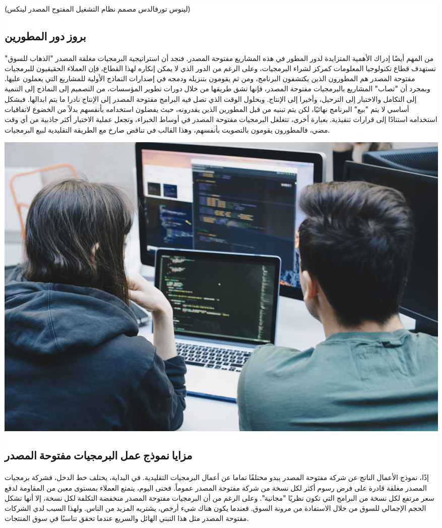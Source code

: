 (لينوس تورفالدس مصمم نظام التشغيل المفتوح المصدر لينكس)

## بروز دور المطورين

من المهم أيضًا إدراك الأهمية المتزايدة لدور المطور في هذه المشاريع مفتوحة المصدر. فنجد أن استراتيجية البرمجيات مغلقة المصدر "الذهاب للسوق" تستهدف قطاع تكنولوجيا المعلومات كمركز لشراء البرمجيات، وعلى الرغم من الدور الذي لا يمكن إنكاره لهذا القطاع، فإن العملاء الحقيقيون للبرمجيات مفتوحة المصدر هم المطورون الذين يكتشفون البرنامج، ومن ثم يقومون بتنزيله ودمجه في إصدارات النماذج الأولية للمشاريع التي يعملون عليها. وبمجرد أن "تصاب" المشاريع بالبرمجيات مفتوحة المصدر، فإنها تشق طريقها من خلال دورات تطوير المؤسسات، من التصميم إلى النماذج إلى التنمية إلى التكامل والاختبار إلى الترحيل، وأخيرا إلى الإنتاج. وبحلول الوقت الذي تصل فيه البرامج مفتوحة المصدر إلى الإنتاج نادرا ما يتم ابدالها. فبشكل أساسي لا يتم "بيع" البرنامج نهائيًا، لكن يتم تبنيه من قبل المطورين الذين يقدرونه، حيث يفضلون استخدامه بأنفسهم بدلاً من الخضوع لاتفاقيات استخدامه استنادًا إلى قرارات تنفيذية. بعبارة أخرى، تتغلغل البرمجيات مفتوحة المصدر في أوساط الخبراء، وتجعل عملية الاختيار أكثر جاذبية من أي وقت مضي، فالمطورون يقومون بالتصويت بأنفسهم، وهذا القالب في تناقض صارخ مع الطريقة التقليدية لبيع البرمجيات.

![img](images/4.jpg)

## مزايا نموذج عمل البرمجيات مفتوحة المصدر

إذًا، نموذج الأعمال الناتج عن شركة مفتوحة المصدر يبدو مختلفًا تماما عن أعمال البرمجيات التقليدية. في البداية، يختلف خط الدخل، فشركة برمجيات المصدر مغلقة قادرة على فرض رسوم أكثر لكل نسخة من شركة مفتوحة المصدر عموماً. فحتى اليوم، يتمتع العملاء بمستوى معين من المقاومة لدفع سعر مرتفع لكل نسخة من البرامج التي تكون نظريًا "مجانية". وعلى الرغم من أن البرمجيات مفتوحة المصدر منخفضة التكلفة لكل نسخة، إلا أنها تشكل الحجم الإجمالي للسوق من خلال الاستفادة من مرونة السوق. فعندما يكون هناك شيء أرخص، يشتريه المزيد من الناس. ولهذا السبب لدي الشركات مفتوحة المصدر مثل هذا التبني الهائل والسريع عندما تحقق تناسبًا في سوق المنتجات.
